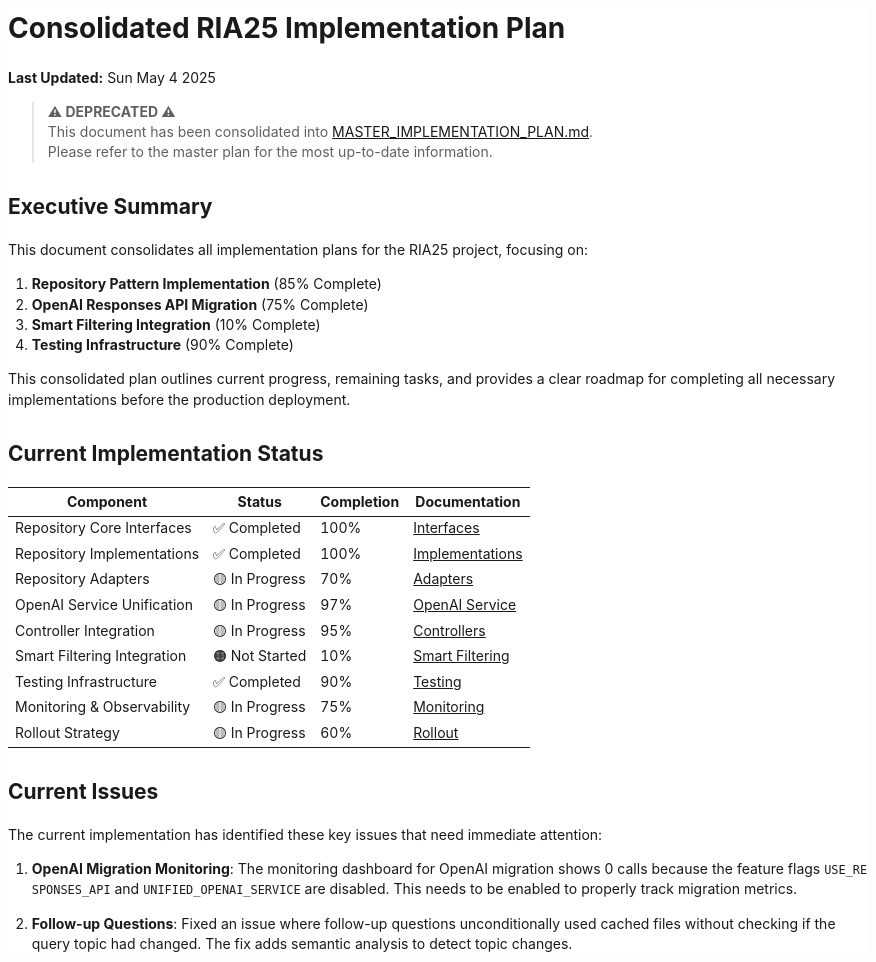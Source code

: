 # Consolidated RIA25 Implementation Plan

**Last Updated:** Sun May 4 2025

> **⚠️ DEPRECATED ⚠️**  
> This document has been consolidated into [MASTER_IMPLEMENTATION_PLAN.md](./MASTER_IMPLEMENTATION_PLAN.md).  
> Please refer to the master plan for the most up-to-date information.

## Executive Summary

This document consolidates all implementation plans for the RIA25 project, focusing on:

1. **Repository Pattern Implementation** (85% Complete)
2. **OpenAI Responses API Migration** (75% Complete)
3. **Smart Filtering Integration** (10% Complete)
4. **Testing Infrastructure** (90% Complete)

This consolidated plan outlines current progress, remaining tasks, and provides a clear roadmap for completing all necessary implementations before the production deployment.

## Current Implementation Status

| Component                   | Status         | Completion | Documentation                                   |
| --------------------------- | -------------- | ---------- | ----------------------------------------------- |
| Repository Core Interfaces  | ✅ Completed   | 100%       | [Interfaces](#core-interfaces)                  |
| Repository Implementations  | ✅ Completed   | 100%       | [Implementations](#implementation-classes)      |
| Repository Adapters         | 🟡 In Progress | 70%        | [Adapters](#adapter-implementation)             |
| OpenAI Service Unification  | 🟡 In Progress | 97%        | [OpenAI Service](#openai-service-unification)   |
| Controller Integration      | 🟡 In Progress | 95%        | [Controllers](#controller-integration)          |
| Smart Filtering Integration | 🟠 Not Started | 10%        | [Smart Filtering](#smart-filtering-integration) |
| Testing Infrastructure      | ✅ Completed   | 90%        | [Testing](#testing-infrastructure)              |
| Monitoring & Observability  | 🟡 In Progress | 75%        | [Monitoring](#monitoring-infrastructure)        |
| Rollout Strategy            | 🟡 In Progress | 60%        | [Rollout](#phased-rollout-strategy)             |

## Current Issues

The current implementation has identified these key issues that need immediate attention:

1. **OpenAI Migration Monitoring**: The monitoring dashboard for OpenAI migration shows 0 calls because the feature flags `USE_RESPONSES_API` and `UNIFIED_OPENAI_SERVICE` are disabled. This needs to be enabled to properly track migration metrics.

2. **Follow-up Questions**: Fixed an issue where follow-up questions unconditionally used cached files without checking if the query topic had changed. The fix adds semantic analysis to detect topic changes.
